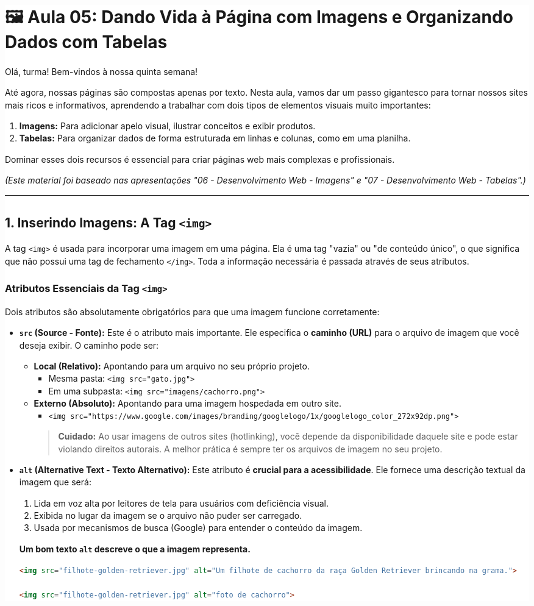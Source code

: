 # 🖼️ Aula 05: Dando Vida à Página com Imagens e Organizando Dados com Tabelas

Olá, turma\! Bem-vindos à nossa quinta semana\!

Até agora, nossas páginas são compostas apenas por texto. Nesta aula, vamos dar um passo gigantesco para tornar nossos sites mais ricos e informativos, aprendendo a trabalhar com dois tipos de elementos visuais muito importantes:

1.  **Imagens:** Para adicionar apelo visual, ilustrar conceitos e exibir produtos.
2.  **Tabelas:** Para organizar dados de forma estruturada em linhas e colunas, como em uma planilha.

Dominar esses dois recursos é essencial para criar páginas web mais complexas e profissionais.

*(Este material foi baseado nas apresentações "06 - Desenvolvimento Web - Imagens" e "07 - Desenvolvimento Web - Tabelas".)*

-----

## 1\. Inserindo Imagens: A Tag `<img>`

A tag `<img>` é usada para incorporar uma imagem em uma página. Ela é uma tag "vazia" ou "de conteúdo único", o que significa que não possui uma tag de fechamento `</img>`. Toda a informação necessária é passada através de seus atributos.

### Atributos Essenciais da Tag `<img>`

Dois atributos são absolutamente obrigatórios para que uma imagem funcione corretamente:

* **`src` (Source - Fonte):** Este é o atributo mais importante. Ele especifica o **caminho (URL)** para o arquivo de imagem que você deseja exibir. O caminho pode ser:

    * **Local (Relativo):** Apontando para um arquivo no seu próprio projeto.
        * Mesma pasta: `<img src="gato.jpg">`
        * Em uma subpasta: `<img src="imagens/cachorro.png">`
    * **Externo (Absoluto):** Apontando para uma imagem hospedada em outro site.
        * `<img src="https://www.google.com/images/branding/googlelogo/1x/googlelogo_color_272x92dp.png">`
      > **Cuidado:** Ao usar imagens de outros sites (hotlinking), você depende da disponibilidade daquele site e pode estar violando direitos autorais. A melhor prática é sempre ter os arquivos de imagem no seu projeto.

* **`alt` (Alternative Text - Texto Alternativo):** Este atributo é **crucial para a acessibilidade**. Ele fornece uma descrição textual da imagem que será:

    1.  Lida em voz alta por leitores de tela para usuários com deficiência visual.
    2.  Exibida no lugar da imagem se o arquivo não puder ser carregado.
    3.  Usada por mecanismos de busca (Google) para entender o conteúdo da imagem.

  **Um bom texto `alt` descreve o que a imagem representa.**

  ```html
  <img src="filhote-golden-retriever.jpg" alt="Um filhote de cachorro da raça Golden Retriever brincando na grama.">

  <img src="filhote-golden-retriever.jpg" alt="foto de cachorro">
  ```
